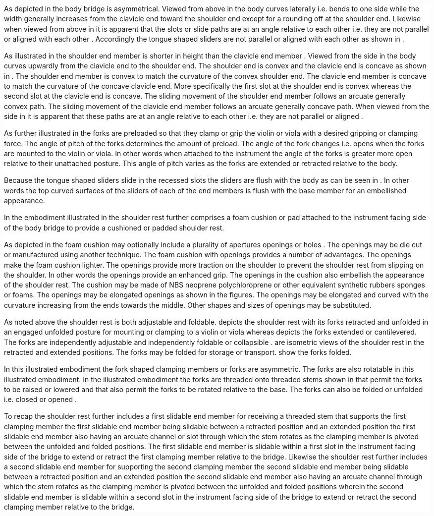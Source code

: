 As depicted in the body bridge is asymmetrical. Viewed from above in the body curves laterally i.e. bends to one side while the width generally increases from the clavicle end toward the shoulder end except for a rounding off at the shoulder end. Likewise when viewed from above in it is apparent that the slots or slide paths are at an angle relative to each other i.e. they are not parallel or aligned with each other . Accordingly the tongue shaped sliders are not parallel or aligned with each other as shown in .

As illustrated in the shoulder end member is shorter in height than the clavicle end member . Viewed from the side in the body curves upwardly from the clavicle end to the shoulder end. The shoulder end is convex and the clavicle end is concave as shown in . The shoulder end member is convex to match the curvature of the convex shoulder end. The clavicle end member is concave to match the curvature of the concave clavicle end. More specifically the first slot at the shoulder end is convex whereas the second slot at the clavicle end is concave. The sliding movement of the shoulder end member follows an arcuate generally convex path. The sliding movement of the clavicle end member follows an arcuate generally concave path. When viewed from the side in it is apparent that these paths are at an angle relative to each other i.e. they are not parallel or aligned .

As further illustrated in the forks are preloaded so that they clamp or grip the violin or viola with a desired gripping or clamping force. The angle of pitch of the forks determines the amount of preload. The angle of the fork changes i.e. opens when the forks are mounted to the violin or viola. In other words when attached to the instrument the angle of the forks is greater more open relative to their unattached posture. This angle of pitch varies as the forks are extended or retracted relative to the body.

Because the tongue shaped sliders slide in the recessed slots the sliders are flush with the body as can be seen in . In other words the top curved surfaces of the sliders of each of the end members is flush with the base member for an embellished appearance.

In the embodiment illustrated in the shoulder rest further comprises a foam cushion or pad attached to the instrument facing side of the body bridge to provide a cushioned or padded shoulder rest.

As depicted in the foam cushion may optionally include a plurality of apertures openings or holes . The openings may be die cut or manufactured using another technique. The foam cushion with openings provides a number of advantages. The openings make the foam cushion lighter. The openings provide more traction on the shoulder to prevent the shoulder rest from slipping on the shoulder. In other words the openings provide an enhanced grip. The openings in the cushion also embellish the appearance of the shoulder rest. The cushion may be made of NBS neoprene polychloroprene or other equivalent synthetic rubbers sponges or foams. The openings may be elongated openings as shown in the figures. The openings may be elongated and curved with the curvature increasing from the ends towards the middle. Other shapes and sizes of openings may be substituted.

As noted above the shoulder rest is both adjustable and foldable. depicts the shoulder rest with its forks retracted and unfolded in an engaged unfolded posture for mounting or clamping to a violin or viola whereas depicts the forks extended or cantilevered. The forks are independently adjustable and independently foldable or collapsible . are isometric views of the shoulder rest in the retracted and extended positions. The forks may be folded for storage or transport. show the forks folded.

In this illustrated embodiment the fork shaped clamping members or forks are asymmetric. The forks are also rotatable in this illustrated embodiment. In the illustrated embodiment the forks are threaded onto threaded stems shown in that permit the forks to be raised or lowered and that also permit the forks to be rotated relative to the base. The forks can also be folded or unfolded i.e. closed or opened .

To recap the shoulder rest further includes a first slidable end member for receiving a threaded stem that supports the first clamping member the first slidable end member being slidable between a retracted position and an extended position the first slidable end member also having an arcuate channel or slot through which the stem rotates as the clamping member is pivoted between the unfolded and folded positions. The first slidable end member is slidable within a first slot in the instrument facing side of the bridge to extend or retract the first clamping member relative to the bridge. Likewise the shoulder rest further includes a second slidable end member for supporting the second clamping member the second slidable end member being slidable between a retracted position and an extended position the second slidable end member also having an arcuate channel through which the stem rotates as the clamping member is pivoted between the unfolded and folded positions wherein the second slidable end member is slidable within a second slot in the instrument facing side of the bridge to extend or retract the second clamping member relative to the bridge.

